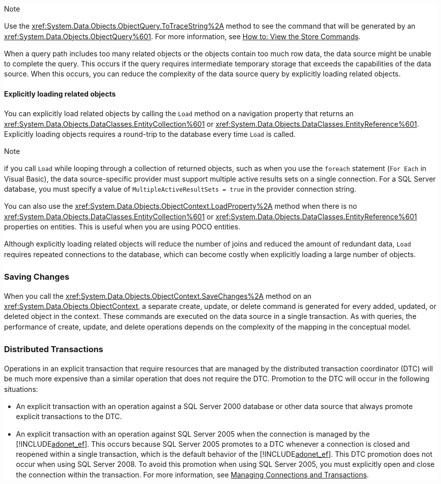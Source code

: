 > [!NOTE]
>  Use the <xref:System.Data.Objects.ObjectQuery.ToTraceString%2A> method to see the command that will be generated by an <xref:System.Data.Objects.ObjectQuery%601>. For more information, see [How to: View the Store Commands](http://msdn.microsoft.com/en-us/f9771c6e-3b62-4b24-a5d4-55d68e14fa79).  
  
 When a query path includes too many related objects or the objects contain too much row data, the data source might be unable to complete the query. This occurs if the query requires intermediate temporary storage that exceeds the capabilities of the data source. When this occurs, you can reduce the complexity of the data source query by explicitly loading related objects.  
  
#### Explicitly loading related objects  
 You can explicitly load related objects by calling the `Load` method on a navigation property that returns an <xref:System.Data.Objects.DataClasses.EntityCollection%601> or <xref:System.Data.Objects.DataClasses.EntityReference%601>. Explicitly loading objects requires a round-trip to the database every time `Load` is called.  
  
> [!NOTE]
>  if you call `Load` while looping through a collection of returned objects, such as when you use the `foreach` statement (`For Each` in Visual Basic), the data source-specific provider must support multiple active results sets on a single connection. For a SQL Server database, you must specify a value of `MultipleActiveResultSets = true` in the provider connection string.  
  
 You can also use the <xref:System.Data.Objects.ObjectContext.LoadProperty%2A> method when there is no <xref:System.Data.Objects.DataClasses.EntityCollection%601> or <xref:System.Data.Objects.DataClasses.EntityReference%601> properties on entities. This is useful when you are using POCO entities.  
  
 Although explicitly loading related objects will reduce the number of joins and reduced the amount of redundant data, `Load` requires repeated connections to the database, which can become costly when explicitly loading a large number of objects.  
  
### Saving Changes  
 When you call the <xref:System.Data.Objects.ObjectContext.SaveChanges%2A> method on an <xref:System.Data.Objects.ObjectContext>, a separate create, update, or delete command is generated for every added, updated, or deleted object in the context. These commands are executed on the data source in a single transaction. As with queries, the performance of create, update, and delete operations depends on the complexity of the mapping in the conceptual model.  
  
### Distributed Transactions  
 Operations in an explicit transaction that require resources that are managed by the distributed transaction coordinator (DTC) will be much more expensive than a similar operation that does not require the DTC. Promotion to the DTC will occur in the following situations:  
  
-   An explicit transaction with an operation against a SQL Server 2000 database or other data source that always promote explicit transactions to the DTC.  
  
-   An explicit transaction with an operation against SQL Server 2005 when the connection is managed by the [!INCLUDE[adonet_ef](../../../../../includes/adonet-ef-md.md)]. This occurs because SQL Server 2005 promotes to a DTC whenever a connection is closed and reopened within a single transaction, which is the default behavior of the [!INCLUDE[adonet_ef](../../../../../includes/adonet-ef-md.md)]. This DTC promotion does not occur when using SQL Server 2008. To avoid this promotion when using SQL Server 2005, you must explicitly open and close the connection within the transaction. For more information, see [Managing Connections and Transactions](http://msdn.microsoft.com/en-us/b6659d2a-9a45-4e98-acaa-d7a8029e5b99).  
  